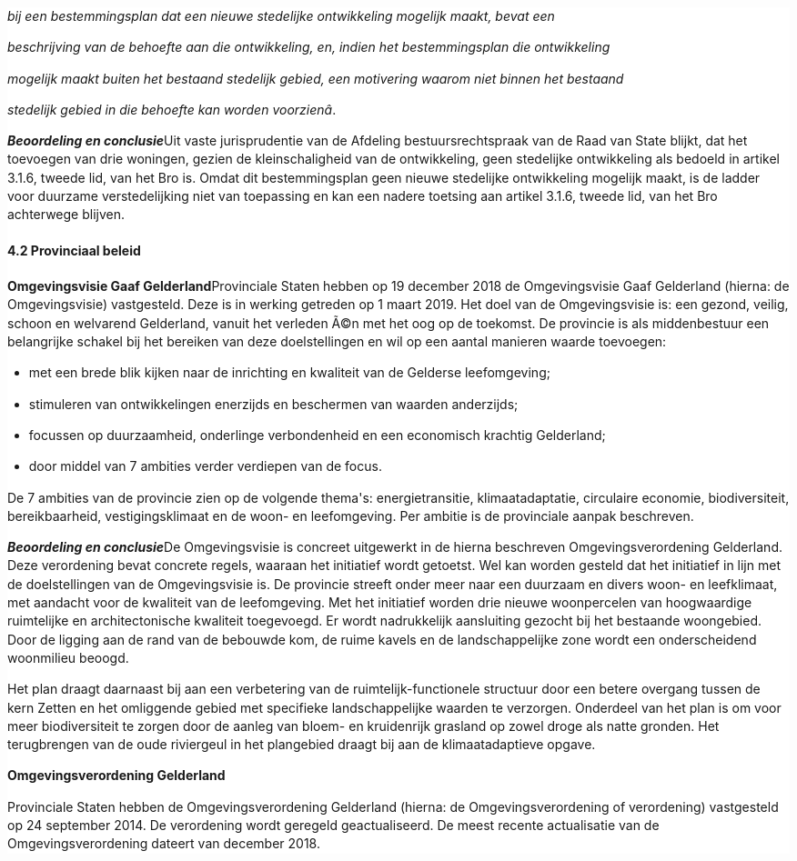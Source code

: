 *bij een bestemmingsplan dat een nieuwe stedelijke ontwikkeling mogelijk maakt, bevat een*

*beschrijving van de behoefte aan die ontwikkeling, en, indien het bestemmingsplan die ontwikkeling*

*mogelijk maakt buiten het bestaand stedelijk gebied, een motivering waarom niet binnen het bestaand*

*stedelijk gebied in die behoefte kan worden voorzienâ*.

***Beoordeling en conclusie***Uit vaste jurisprudentie van de Afdeling bestuursrechtspraak van de Raad van State blijkt, dat het toevoegen van drie woningen, gezien de kleinschaligheid van de ontwikkeling, geen stedelijke ontwikkeling als bedoeld in artikel 3\.1\.6, tweede lid, van het Bro is. Omdat dit bestemmingsplan geen nieuwe stedelijke ontwikkeling mogelijk maakt, is de ladder voor duurzame verstedelijking niet van toepassing en kan een nadere toetsing aan artikel 3\.1\.6, tweede lid, van het Bro achterwege blijven.

#### 4\.2 Provinciaal beleid

**Omgevingsvisie Gaaf Gelderland**Provinciale Staten hebben op 19 december 2018 de Omgevingsvisie Gaaf Gelderland (hierna: de Omgevingsvisie) vastgesteld. Deze is in werking getreden op 1 maart 2019\. Het doel van de Omgevingsvisie is: een gezond, veilig, schoon en welvarend Gelderland, vanuit het verleden Ã©n met het oog op de toekomst. De provincie is als middenbestuur een belangrijke schakel bij het bereiken van deze doelstellingen en wil op een aantal manieren waarde toevoegen:

* met een brede blik kijken naar de inrichting en kwaliteit van de Gelderse leefomgeving;

* stimuleren van ontwikkelingen enerzijds en beschermen van waarden anderzijds;

* focussen op duurzaamheid, onderlinge verbondenheid en een economisch krachtig Gelderland;

* door middel van 7 ambities verder verdiepen van de focus.

De 7 ambities van de provincie zien op de volgende thema's: energietransitie, klimaatadaptatie, circulaire economie, biodiversiteit, bereikbaarheid, vestigingsklimaat en de woon\- en leefomgeving. Per ambitie is de provinciale aanpak beschreven.

***Beoordeling en conclusie***De Omgevingsvisie is concreet uitgewerkt in de hierna beschreven Omgevingsverordening Gelderland. Deze verordening bevat concrete regels, waaraan het initiatief wordt getoetst. Wel kan worden gesteld dat het initiatief in lijn met de doelstellingen van de Omgevingsvisie is. De provincie streeft onder meer naar een duurzaam en divers woon\- en leefklimaat, met aandacht voor de kwaliteit van de leefomgeving. Met het initiatief worden drie nieuwe woonpercelen van hoogwaardige ruimtelijke en architectonische kwaliteit toegevoegd. Er wordt nadrukkelijk aansluiting gezocht bij het bestaande woongebied. Door de ligging aan de rand van de bebouwde kom, de ruime kavels en de landschappelijke zone wordt een onderscheidend woonmilieu beoogd.

Het plan draagt daarnaast bij aan een verbetering van de ruimtelijk\-functionele structuur door een betere overgang tussen de kern Zetten en het omliggende gebied met specifieke landschappelijke waarden te verzorgen. Onderdeel van het plan is om voor meer biodiversiteit te zorgen door de aanleg van bloem\- en kruidenrijk grasland op zowel droge als natte gronden. Het terugbrengen van de oude riviergeul in het plangebied draagt bij aan de klimaatadaptieve opgave.

**Omgevingsverordening Gelderland**

Provinciale Staten hebben de Omgevingsverordening Gelderland (hierna: de Omgevingsverordening of verordening) vastgesteld op 24 september 2014\. De verordening wordt geregeld geactualiseerd. De meest recente actualisatie van de Omgevingsverordening dateert van december 2018\.
